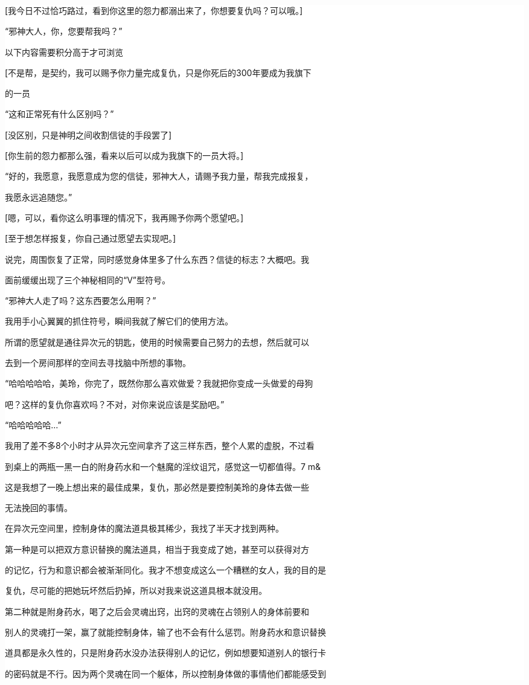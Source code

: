 [我今日不过恰巧路过，看到你这里的怨力都溺出来了，你想要复仇吗？可以哦。]

“邪神大人，你，您要帮我吗？”

以下内容需要积分高于才可浏览

[不是帮，是契约，我可以赐予你力量完成复仇，只是你死后的300年要成为我旗下

的一员

“这和正常死有什么区别吗？”

[没区别，只是神明之间收割信徒的手段罢了]

[你生前的怨力都那么强，看来以后可以成为我旗下的一员大将。]

“好的，我愿意，我愿意成为您的信徒，邪神大人，请赐予我力量，帮我完成报复，

我愿永远追随您。”

[嗯，可以，看你这么明事理的情况下，我再赐予你两个愿望吧。]

[至于想怎样报复，你自己通过愿望去实现吧。]

说完，周围恢复了正常，同时感觉身体里多了什么东西？信徒的标志？大概吧。我

面前缓缓出现了三个神秘相同的“V”型符号。

“邪神大人走了吗？这东西要怎么用啊？”

我用手小心翼翼的抓住符号，瞬间我就了解它们的使用方法。

所谓的愿望就是通往异次元的钥匙，使用的时候需要自己努力的去想，然后就可以

去到一个房间那样的空间去寻找脑中所想的事物。

“哈哈哈哈哈，美玲，你完了，既然你那么喜欢做爱？我就把你变成一头做爱的母狗

吧？这样的复仇你喜欢吗？不对，对你来说应该是奖励吧。”

“哈哈哈哈哈...”

我用了差不多8个小时才从异次元空间拿齐了这三样东西，整个人累的虚脱，不过看

到桌上的两瓶一黑一白的附身药水和一个魅魔的淫纹诅咒，感觉这一切都值得。7 m&

这是我想了一晚上想出来的最佳成果，复仇，那必然是要控制美玲的身体去做一些

无法挽回的事情。

在异次元空间里，控制身体的魔法道具极其稀少，我找了半天才找到两种。

第一种是可以把双方意识替换的魔法道具，相当于我变成了她，甚至可以获得对方

的记忆，行为和意识都会被渐渐同化。我才不想变成这么一个糟糕的女人，我的目的是

复仇，尽可能的把她玩坏然后扔掉，所以对我来说这道具根本就没用。

第二种就是附身药水，喝了之后会灵魂出窍，出窍的灵魂在占领别人的身体前要和

别人的灵魂打一架，赢了就能控制身体，输了也不会有什么惩罚。附身药水和意识替换

道具都是永久性的，只是附身药水没办法获得别人的记忆，例如想要知道别人的银行卡

的密码就是不行。因为两个灵魂在同一个躯体，所以控制身体做的事情他们都能感受到
